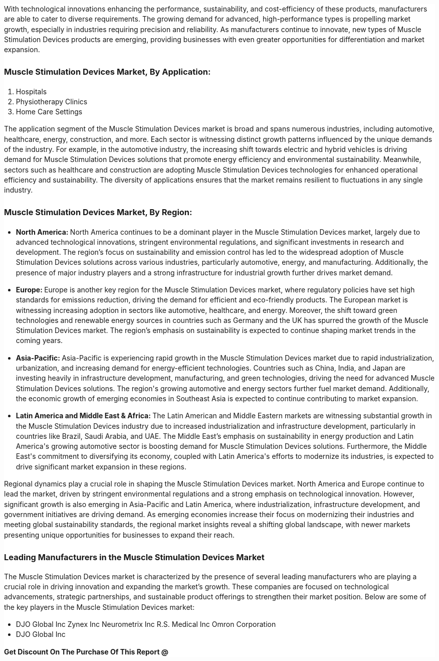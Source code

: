 With technological innovations enhancing the performance, sustainability, and cost-efficiency of these products, manufacturers are able to cater to diverse requirements. The growing demand for advanced, high-performance types is propelling market growth, especially in industries requiring precision and reliability. As manufacturers continue to innovate, new types of Muscle Stimulation Devices products are emerging, providing businesses with even greater opportunities for differentiation and market expansion.</p><h3>Muscle Stimulation Devices Market,&nbsp;By Application:</h3><ol><li>Hospitals<li> Physiotherapy Clinics<li> Home Care Settings</li></ol><p>The application segment of the Muscle Stimulation Devices market is broad and spans numerous industries, including automotive, healthcare, energy, construction, and more. Each sector is witnessing distinct growth patterns influenced by the unique demands of the industry. For example, in the automotive industry, the increasing shift towards electric and hybrid vehicles is driving demand for Muscle Stimulation Devices solutions that promote energy efficiency and environmental sustainability. Meanwhile, sectors such as healthcare and construction are adopting Muscle Stimulation Devices technologies for enhanced operational efficiency and sustainability. The diversity of applications ensures that the market remains resilient to fluctuations in any single industry.</p><h3>Muscle Stimulation Devices Market, By Region:</h3><ul><li><p><strong>North America:&nbsp;</strong>North America continues to be a dominant player in the Muscle Stimulation Devices market, largely due to advanced technological innovations, stringent environmental regulations, and significant investments in research and development. The region&rsquo;s focus on sustainability and emission control has led to the widespread adoption of Muscle Stimulation Devices solutions across various industries, particularly automotive, energy, and manufacturing. Additionally, the presence of major industry players and a strong infrastructure for industrial growth further drives market demand.</p></li><li><p><strong><strong>Europe:&nbsp;</strong></strong>Europe is another key region for the Muscle Stimulation Devices market, where regulatory policies have set high standards for emissions reduction, driving the demand for efficient and eco-friendly products. The European market is witnessing increasing adoption in sectors like automotive, healthcare, and energy. Moreover, the shift toward green technologies and renewable energy sources in countries such as Germany and the UK has spurred the growth of the Muscle Stimulation Devices market. The region&rsquo;s emphasis on sustainability is expected to continue shaping market trends in the coming years.</p></li><li><p><strong><strong>Asia-Pacific:&nbsp;</strong></strong>Asia-Pacific is experiencing rapid growth in the Muscle Stimulation Devices market due to rapid industrialization, urbanization, and increasing demand for energy-efficient technologies. Countries such as China, India, and Japan are investing heavily in infrastructure development, manufacturing, and green technologies, driving the need for advanced Muscle Stimulation Devices solutions. The region's growing automotive and energy sectors further fuel market demand. Additionally, the economic growth of emerging economies in Southeast Asia is expected to continue contributing to market expansion.</p></li><li><p><strong><strong>Latin America and Middle East &amp; Africa:&nbsp;</strong></strong>The Latin American and Middle Eastern markets are witnessing substantial growth in the Muscle Stimulation Devices industry due to increased industrialization and infrastructure development, particularly in countries like Brazil, Saudi Arabia, and UAE. The Middle East&rsquo;s emphasis on sustainability in energy production and Latin America's growing automotive sector is boosting demand for Muscle Stimulation Devices solutions. Furthermore, the Middle East's commitment to diversifying its economy, coupled with Latin America's efforts to modernize its industries, is expected to drive significant market expansion in these regions.</p></li></ul><p>Regional dynamics play a crucial role in shaping the Muscle Stimulation Devices market. North America and Europe continue to lead the market, driven by stringent environmental regulations and a strong emphasis on technological innovation. However, significant growth is also emerging in Asia-Pacific and Latin America, where industrialization, infrastructure development, and government initiatives are driving demand. As emerging economies increase their focus on modernizing their industries and meeting global sustainability standards, the regional market insights reveal a shifting global landscape, with newer markets presenting unique opportunities for businesses to expand their reach.</p><h3><strong>Leading Manufacturers in the Muscle Stimulation Devices Market</strong></h3><p>The Muscle Stimulation Devices market is characterized by the presence of several leading manufacturers who are playing a crucial role in driving innovation and expanding the market&rsquo;s growth. These companies are focused on technological advancements, strategic partnerships, and sustainable product offerings to strengthen their market position. Below are some of the key players in the Muscle Stimulation Devices market:</p></div><div class="article-main__content" data-test-id="publishing-text-block"><ul><li><span class="">DJO Global Inc Zynex Inc Neurometrix Inc R.S. Medical Inc Omron Corporation<li> DJO Global Inc</span></li></ul></div><div class="article-main__content" data-test-id="publishing-text-block"><p><span class="font-[700]"><strong>Get Discount On The Purchase Of This Report @</strong>